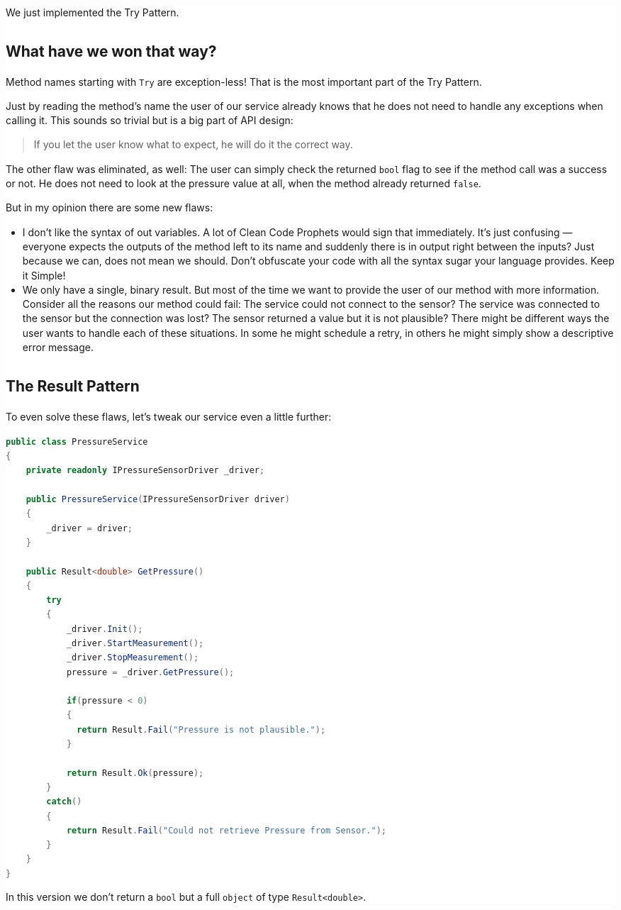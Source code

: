 We just implemented the Try Pattern.

## What have we won that way?
Method names starting with `Try` are exception-less! That is the most important part of the Try Pattern.

Just by reading the method’s name the user of our service already knows that he does not need to handle any exceptions when calling it. This sounds so trivial but is a big part of API design:

> If you let the user know what to expect, he will do it the correct way.

The other flaw was eliminated, as well: The user can simply check the returned `bool` flag to see if the method call was a success or not. He does not need to look at the pressure value at all, when the method already returned `false`.

But in my opinion there are some new flaws:

* I don’t like the syntax of out variables. A lot of Clean Code Prophets would sign that immediately. It’s just confusing — everyone expects the outputs of the method left to its name and suddenly there is in output right between the inputs? Just because we can, does not mean we should. Don’t obfuscate your code with all the syntax sugar your language provides. Keep it Simple!
* We only have a single, binary result. But most of the time we want to provide the user of our method with more information. Consider all the reasons our method could fail: The service could not connect to the sensor? The service was connected to the sensor but the connection was lost? The sensor returned a value but it is not plausible? There might be different ways the user wants to handle each of these situations. In some he might schedule a retry, in others he might simply show a descriptive error message.

## The Result Pattern
To even solve these flaws, let’s tweak our service even a little further:

```csharp
public class PressureService
{
    private readonly IPressureSensorDriver _driver;

    public PressureService(IPressureSensorDriver driver)
    {
        _driver = driver;
    }

    public Result<double> GetPressure()
    {
        try
        {
            _driver.Init();
            _driver.StartMeasurement();
            _driver.StopMeasurement();
            pressure = _driver.GetPressure();

            if(pressure < 0)
            {
              return Result.Fail("Pressure is not plausible.");
            }

            return Result.Ok(pressure);
        }
        catch()
        {
            return Result.Fail("Could not retrieve Pressure from Sensor.");
        }
    }
}
```
In this version we don’t return a `bool` but a full `object` of type `Result<double>`.
